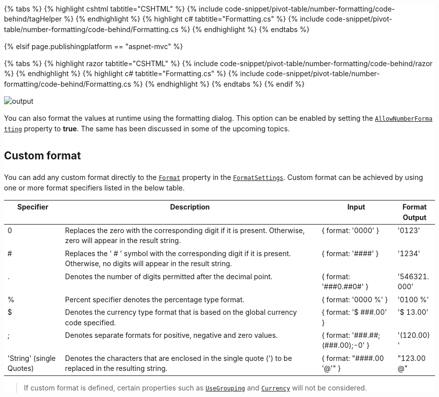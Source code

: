 {% tabs %}
{% highlight cshtml tabtitle="CSHTML" %}
{% include code-snippet/pivot-table/number-formatting/code-behind/tagHelper %}
{% endhighlight %}
{% highlight c# tabtitle="Formatting.cs" %}
{% include code-snippet/pivot-table/number-formatting/code-behind/Formatting.cs %}
{% endhighlight %}
{% endtabs %}

{% elsif page.publishingplatform == "aspnet-mvc" %}

{% tabs %}
{% highlight razor tabtitle="CSHTML" %}
{% include code-snippet/pivot-table/number-formatting/code-behind/razor %}
{% endhighlight %}
{% highlight c# tabtitle="Formatting.cs" %}
{% include code-snippet/pivot-table/number-formatting/code-behind/Formatting.cs %}
{% endhighlight %}
{% endtabs %}
{% endif %}



![output](images/formatting.png)

You can also format the values at runtime using the formatting dialog. This option can be enabled by setting the [`AllowNumberFormatting`](https://help.syncfusion.com/cr/aspnetcore-js2/Syncfusion.EJ2.PivotView.PivotView.html#Syncfusion_EJ2_PivotView_PivotView_AllowNumberFormatting) property to **true**. The same has been discussed in some of the upcoming topics.

## Custom format

You can add any custom format directly to the [`Format`](https://help.syncfusion.com/cr/aspnetcore-js2/Syncfusion.EJ2.PivotView.PivotViewFormatSetting.html#Syncfusion_EJ2_PivotView_PivotViewFormatSetting_Format) property in the [`FormatSettings`](https://help.syncfusion.com/cr/aspnetmvc-js2/Syncfusion.EJ2.PivotView.PivotViewFormatSetting.html). Custom format can be achieved by using one or more format specifiers listed in the below table.

| Specifier | Description | Input | Format Output |
| ------- |--------------- | ---------------- | --------------- |
| 0 | Replaces the zero with the corresponding digit if it is present. Otherwise, zero will appear in the result string. | { format: '0000' } | '0123' |
| # | Replaces the ' # ' symbol with the corresponding digit if it is present. Otherwise, no digits will appear in the result string.| { format: '####' } | '1234' |
| . | Denotes the number of digits permitted after the decimal point. | { format: '###0.##0#' } | '546321.000' |
| % | Percent specifier denotes the percentage type format. | { format: '0000 %' } | '0100 %' |
| $ | Denotes the currency type format that is based on the global currency code specified. | { format: '$ ###.00' } | '$ 13.00' |
| ; | Denotes separate formats for positive, negative and zero values. | { format: '###.##;(###.00);-0' } | '(120.00)'    |
| 'String' (single Quotes) | Denotes the characters that are enclosed in the single quote (') to be replaced in the resulting string. | { format: "####.00 '@'" } | "123.00 @"    |

> If custom format is defined, certain properties such as [`UseGrouping`](https://help.syncfusion.com/cr/aspnetcore-js2/Syncfusion.EJ2.PivotView.PivotViewFormatSetting.html#Syncfusion_EJ2_PivotView_PivotViewFormatSetting_UseGrouping) and [`Currency`](https://help.syncfusion.com/cr/aspnetcore-js2/Syncfusion.EJ2.PivotView.PivotViewFormatSetting.html#Syncfusion_EJ2_PivotView_PivotViewFormatSetting_Currency) will not be considered.
